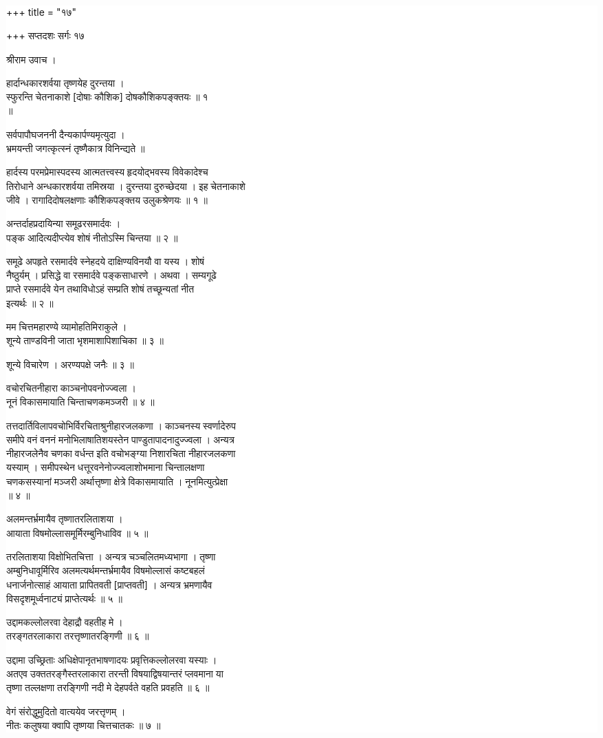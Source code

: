 +++
title = "१७"

+++
सप्तदशः सर्गः १७   
  
श्रीराम उवाच ।  
  
हार्दान्धकारशर्वया तृष्णयेह दुरन्तया ।  
स्फुरन्ति चेतनाकाशे [दोषाः कौशिक] दोषकौशिकपङ्क्तयः ॥ १   
॥  
  
सर्वपापौघजननी दैन्यकार्पण्यमृत्युदा ।  
भ्रमयन्ती जगत्कृत्स्नं तृष्णैकात्र विनिन्द्यते ॥  
  
हार्दस्य परमप्रेमास्पदस्य आत्मतत्त्वस्य हृदयोद्भवस्य विवेकादेश्च   
तिरोधाने अन्धकारशर्वया तमिस्रया । दुरन्तया दुरुच्छेदया । इह चेतनाकाशे   
जीवे । रागादिदोषलक्षणाः कौशिकपङ्क्तय उलुकश्रेणयः ॥ १ ॥  
  
अन्तर्दाहप्रदायिन्या समूढरसमार्दवः ।  
पङ्क आदित्यदीप्त्येव शोषं नीतोऽस्मि चिन्तया ॥ २ ॥  
  
समूढे अपहृते रसमार्दवे स्नेहदये दाक्षिण्यविनयौ वा यस्य । शोषं   
नैष्ठुर्यम् । प्रसिद्धे वा रसमार्दवे पङ्कसाधारणे । अथवा । सम्यगूढे   
प्राप्ते रसमार्दवे येन तथाविधोऽहं सम्प्रति शोषं तच्छून्यतां नीत   
इत्यर्थः ॥ २ ॥  
  
मम चित्तमहारण्ये व्यामोहतिमिराकुले ।  
शून्ये ताण्डविनी जाता भृशमाशापिशाचिका ॥ ३ ॥  
  
शून्ये विचारेण । अरण्यपक्षे जनैः ॥ ३ ॥  
  
वचोरचितनीहारा काञ्चनोपवनोज्ज्वला ।  
नूनं विकासमायाति चिन्ताचणकमञ्जरी ॥ ४ ॥  
  
तत्तदार्तिविलापवचोभिर्विरचिताश्रुनीहारजलकणा । काञ्चनस्य स्वर्णादेरुप   
समीपे वनं वननं मनोभिलाषातिशयस्तेन पाण्डुतापादनादुज्ज्वला । अन्यत्र   
नीहारजलेनैव चणका वर्धन्त इति वचोभङ्ग्या निशारचिता नीहारजलकणा   
यस्याम् । समीपस्थेन धत्तूरवनेनोज्ज्वलाशोभमाना चिन्तालक्षणा   
चणकसस्यानां मञ्जरी अर्थात्तृष्णा क्षेत्रे विकासमायाति । नूनमित्युत्प्रेक्षा   
॥ ४ ॥  
  
अलमन्तर्भ्रमायैव तृष्णातरलिताशया ।  
आयाता विषमोल्लासमूर्मिरम्बुनिधाविव ॥ ५ ॥  
  
तरलिताशया विक्षोभितचित्ता । अन्यत्र चञ्चलितमध्यभागा । तृष्णा   
अम्बुनिधावूर्मिरिव अलमत्यर्थमन्तर्भ्रमायैव विषमोल्लासं कष्टबहलं   
धनार्जनोत्साहं आयाता प्रापितवती [प्राप्तवती] । अन्यत्र भ्रमणायैव   
विसदृशमूर्ध्वनाट्यं प्राप्तेत्यर्थः ॥ ५ ॥  
  
उद्दामकल्लोलरवा देहाद्रौ वहतीह मे ।  
तरङ्गतरलाकारा तरत्तृष्णातरङ्गिणी ॥ ६ ॥  
  
उद्दामा उच्छ्रिताः अधिक्षेपानृतभाषणादयः प्रवृत्तिकल्लोलरवा यस्याः ।   
अतएव उक्ततरङ्गैस्तरलाकारा तरन्ती विषयाद्विषयान्तरं प्लवमाना या   
तृष्णा तल्लक्षणा तरङ्गिणी नदी मे देहपर्वते वहति प्रवहति ॥ ६ ॥  
  
वेगं संरोद्धुमुदितो वात्ययेव जरत्तृणम् ।  
नीतः कलुषया क्वापि तृष्णया चित्तचातकः ॥ ७ ॥  
  